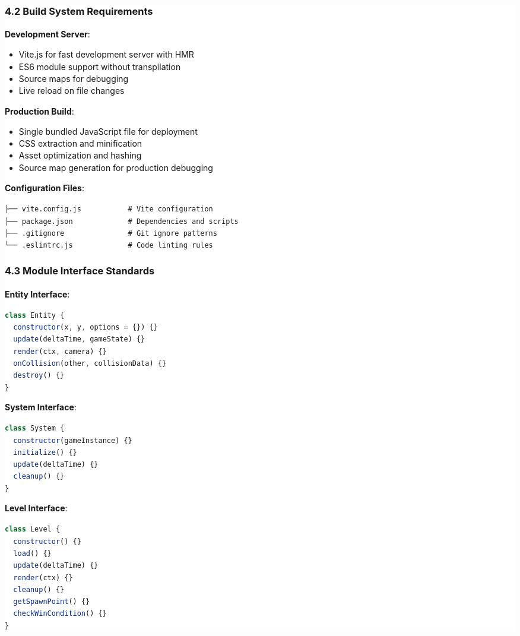 ### 4.2 Build System Requirements

**Development Server**:
- Vite.js for fast development server with HMR
- ES6 module support without transpilation
- Source maps for debugging
- Live reload on file changes

**Production Build**:
- Single bundled JavaScript file for deployment
- CSS extraction and minification
- Asset optimization and hashing
- Source map generation for production debugging

**Configuration Files**:
```
├── vite.config.js           # Vite configuration
├── package.json             # Dependencies and scripts
├── .gitignore               # Git ignore patterns
└── .eslintrc.js             # Code linting rules
```

### 4.3 Module Interface Standards

**Entity Interface**:
```javascript
class Entity {
  constructor(x, y, options = {}) {}
  update(deltaTime, gameState) {}
  render(ctx, camera) {}
  onCollision(other, collisionData) {}
  destroy() {}
}
```

**System Interface**:
```javascript
class System {
  constructor(gameInstance) {}
  initialize() {}
  update(deltaTime) {}
  cleanup() {}
}
```

**Level Interface**:
```javascript
class Level {
  constructor() {}
  load() {}
  update(deltaTime) {}
  render(ctx) {}
  cleanup() {}
  getSpawnPoint() {}
  checkWinCondition() {}
}
```
